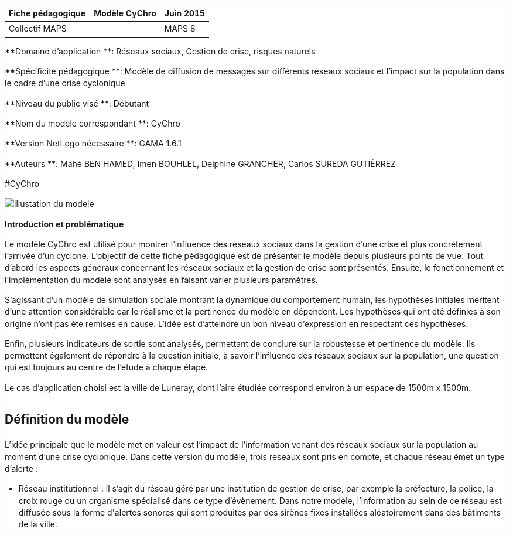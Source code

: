 Fiche pédagogique | Modèle CyChro | Juin 2015
------|-------|--------
Collectif MAPS||MAPS 8

**Domaine d’application **: 
Réseaux sociaux, Gestion de crise, risques naturels

**Spécificité pédagogique **:
Modèle de diffusion de messages sur différents réseaux sociaux et l’impact sur la population dans le cadre d’une crise cyclonique

**Niveau du public visé **:
Débutant

**Nom du modèle correspondant **:
CyChro

**Version NetLogo nécessaire **: GAMA 1.6.1

**Auteurs **: [Mahé BEN HAMED](mailto:mahe.benhamed@gmail.com), [Imen BOUHLEL](mailto:Imen.BOUHLEL@unice.fr), [Delphine GRANCHER](mailto:Delphine.GRANCHER@lgp.cnrs.fr), [Carlos SUREDA GUTIÉRREZ](mailto:csureda@irit.fr)

#CyChro


![illustation du modele](./img/cychro.png "cyclone")

__Introduction et problématique__

Le modèle CyChro est utilisé pour montrer l’influence des réseaux sociaux dans la gestion d’une crise et plus concrètement l’arrivée d’un cyclone. L’objectif de cette fiche pédagogique est de présenter le modèle depuis plusieurs points de vue. Tout d’abord les aspects généraux concernant les réseaux sociaux et la gestion de crise sont présentés. Ensuite, le fonctionnement et l’implémentation du modèle sont analysés en faisant varier plusieurs paramètres.

S’agissant d’un modèle de simulation sociale montrant la dynamique du comportement humain,  les hypothèses initiales méritent d’une attention considérable car le réalisme  et la pertinence du modèle en dépendent. Les hypothèses qui ont été définies à son origine n’ont pas été remises en cause. L’idée est d’atteindre un bon niveau d’expression en respectant ces hypothèses.

Enfin, plusieurs indicateurs de sortie sont analysés, permettant de conclure sur la robustesse et pertinence du modèle. Ils permettent également de répondre à la question initiale, à savoir l’influence des réseaux sociaux sur la population, une question qui est toujours au centre de l’étude à chaque étape.

Le cas d’application choisi est la ville de Luneray, dont l’aire étudiée correspond environ à un espace de 1500m x 1500m.

## Définition du modèle
L’idée principale que le modèle met en valeur est l’impact de l’information venant des réseaux sociaux sur la population au moment d’une crise cyclonique. Dans cette version du modèle, trois réseaux sont pris en compte, et chaque réseau émet un type d’alerte :

* Réseau institutionnel : il s’agit du réseau géré par une institution de gestion de crise, par exemple la préfecture, la police, la croix rouge ou un organisme spécialisé dans ce type d’évènement. Dans notre modèle, l’information au sein de ce réseau est diffusée sous la forme d'alertes sonores qui sont produites par des sirènes fixes installées aléatoirement dans des bâtiments de la ville. 
